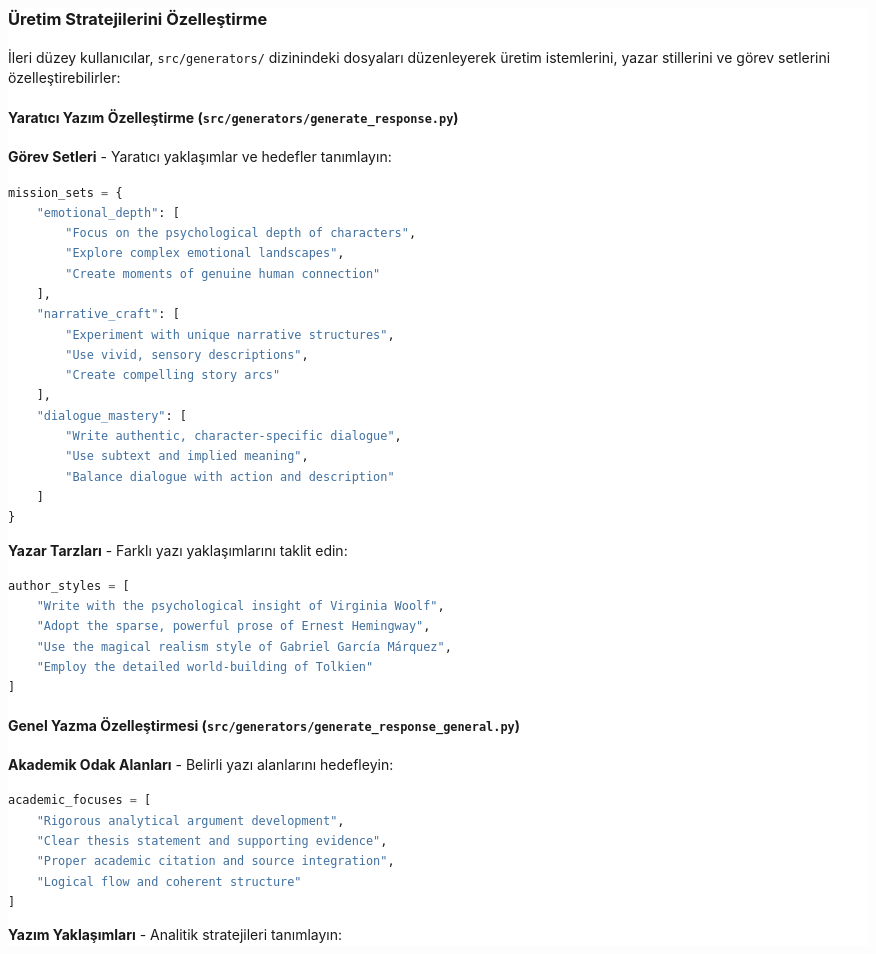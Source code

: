 ### Üretim Stratejilerini Özelleştirme

İleri düzey kullanıcılar, `src/generators/` dizinindeki dosyaları düzenleyerek üretim istemlerini, yazar stillerini ve görev setlerini özelleştirebilirler:

#### Yaratıcı Yazım Özelleştirme (`src/generators/generate_response.py`)

**Görev Setleri** - Yaratıcı yaklaşımlar ve hedefler tanımlayın:

```python
mission_sets = {
    "emotional_depth": [
        "Focus on the psychological depth of characters",
        "Explore complex emotional landscapes", 
        "Create moments of genuine human connection"
    ],
    "narrative_craft": [
        "Experiment with unique narrative structures",
        "Use vivid, sensory descriptions",
        "Create compelling story arcs"
    ],
    "dialogue_mastery": [
        "Write authentic, character-specific dialogue",
        "Use subtext and implied meaning",
        "Balance dialogue with action and description"
    ]
}
```
**Yazar Tarzları** - Farklı yazı yaklaşımlarını taklit edin:

```python
author_styles = [
    "Write with the psychological insight of Virginia Woolf",
    "Adopt the sparse, powerful prose of Ernest Hemingway", 
    "Use the magical realism style of Gabriel García Márquez",
    "Employ the detailed world-building of Tolkien"
]
```
#### Genel Yazma Özelleştirmesi (`src/generators/generate_response_general.py`)

**Akademik Odak Alanları** - Belirli yazı alanlarını hedefleyin:

```python
academic_focuses = [
    "Rigorous analytical argument development",
    "Clear thesis statement and supporting evidence",
    "Proper academic citation and source integration",
    "Logical flow and coherent structure"
]
```
**Yazım Yaklaşımları** - Analitik stratejileri tanımlayın:
